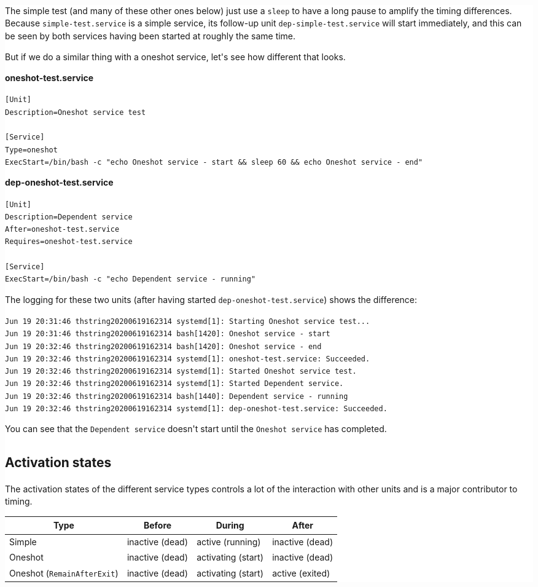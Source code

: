 The simple test (and many of these other ones below) just use a `sleep` to have a long pause to amplify the timing differences. Because `simple-test.service` is a simple service, its follow-up unit `dep-simple-test.service` will start immediately, and this can be seen by both services having been started at roughly the same time.

But if we do a similar thing with a oneshot service, let's see how different that looks.

**oneshot-test.service**

```
[Unit]
Description=Oneshot service test

[Service]
Type=oneshot
ExecStart=/bin/bash -c "echo Oneshot service - start && sleep 60 && echo Oneshot service - end"
```

**dep-oneshot-test.service**

```
[Unit]
Description=Dependent service
After=oneshot-test.service
Requires=oneshot-test.service

[Service]
ExecStart=/bin/bash -c "echo Dependent service - running"
```

The logging for these two units (after having started `dep-oneshot-test.service`) shows the difference:

```
Jun 19 20:31:46 thstring20200619162314 systemd[1]: Starting Oneshot service test...
Jun 19 20:31:46 thstring20200619162314 bash[1420]: Oneshot service - start
Jun 19 20:32:46 thstring20200619162314 bash[1420]: Oneshot service - end
Jun 19 20:32:46 thstring20200619162314 systemd[1]: oneshot-test.service: Succeeded.
Jun 19 20:32:46 thstring20200619162314 systemd[1]: Started Oneshot service test.
Jun 19 20:32:46 thstring20200619162314 systemd[1]: Started Dependent service.
Jun 19 20:32:46 thstring20200619162314 bash[1440]: Dependent service - running
Jun 19 20:32:46 thstring20200619162314 systemd[1]: dep-oneshot-test.service: Succeeded.
```

You can see that the `Dependent service` doesn't start until the `Oneshot service` has completed.

## Activation states

The activation states of the different service types controls a lot of the interaction with other units and is a major contributor to timing.

| Type | Before | During | After |
| ---- | ------ | ------ | ----- |
| Simple | inactive (dead) | active (running) | inactive (dead) |
| Oneshot | inactive (dead) | activating (start) | inactive (dead) |
| Oneshot (`RemainAfterExit`) | inactive (dead) | activating (start) | active (exited) |
